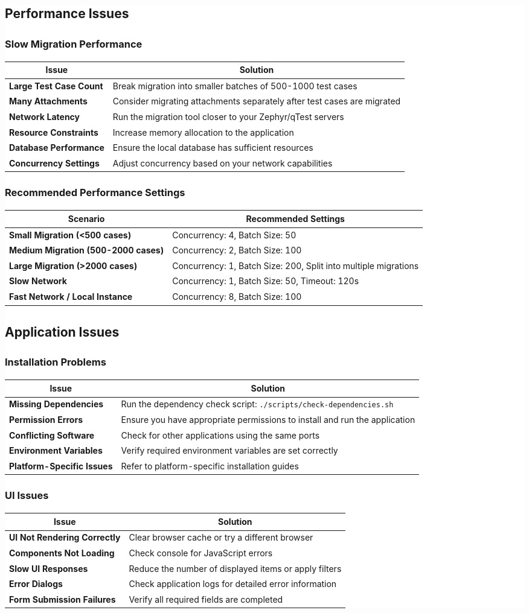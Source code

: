 ## Performance Issues

### Slow Migration Performance

| Issue | Solution |
|-------|----------|
| **Large Test Case Count** | Break migration into smaller batches of 500-1000 test cases |
| **Many Attachments** | Consider migrating attachments separately after test cases are migrated |
| **Network Latency** | Run the migration tool closer to your Zephyr/qTest servers |
| **Resource Constraints** | Increase memory allocation to the application |
| **Database Performance** | Ensure the local database has sufficient resources |
| **Concurrency Settings** | Adjust concurrency based on your network capabilities |

### Recommended Performance Settings

| Scenario | Recommended Settings |
|----------|---------------------|
| **Small Migration (<500 cases)** | Concurrency: 4, Batch Size: 50 |
| **Medium Migration (500-2000 cases)** | Concurrency: 2, Batch Size: 100 |
| **Large Migration (>2000 cases)** | Concurrency: 1, Batch Size: 200, Split into multiple migrations |
| **Slow Network** | Concurrency: 1, Batch Size: 50, Timeout: 120s |
| **Fast Network / Local Instance** | Concurrency: 8, Batch Size: 100 |

## Application Issues

### Installation Problems

| Issue | Solution |
|-------|----------|
| **Missing Dependencies** | Run the dependency check script: `./scripts/check-dependencies.sh` |
| **Permission Errors** | Ensure you have appropriate permissions to install and run the application |
| **Conflicting Software** | Check for other applications using the same ports |
| **Environment Variables** | Verify required environment variables are set correctly |
| **Platform-Specific Issues** | Refer to platform-specific installation guides |

### UI Issues

| Issue | Solution |
|-------|----------|
| **UI Not Rendering Correctly** | Clear browser cache or try a different browser |
| **Components Not Loading** | Check console for JavaScript errors |
| **Slow UI Responses** | Reduce the number of displayed items or apply filters |
| **Error Dialogs** | Check application logs for detailed error information |
| **Form Submission Failures** | Verify all required fields are completed |
